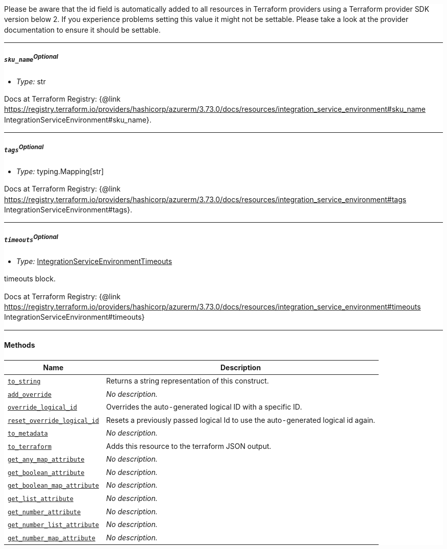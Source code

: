 Please be aware that the id field is automatically added to all resources in Terraform providers using a Terraform provider SDK version below 2.
If you experience problems setting this value it might not be settable. Please take a look at the provider documentation to ensure it should be settable.

---

##### `sku_name`<sup>Optional</sup> <a name="sku_name" id="@cdktf/provider-azurerm.integrationServiceEnvironment.IntegrationServiceEnvironment.Initializer.parameter.skuName"></a>

- *Type:* str

Docs at Terraform Registry: {@link https://registry.terraform.io/providers/hashicorp/azurerm/3.73.0/docs/resources/integration_service_environment#sku_name IntegrationServiceEnvironment#sku_name}.

---

##### `tags`<sup>Optional</sup> <a name="tags" id="@cdktf/provider-azurerm.integrationServiceEnvironment.IntegrationServiceEnvironment.Initializer.parameter.tags"></a>

- *Type:* typing.Mapping[str]

Docs at Terraform Registry: {@link https://registry.terraform.io/providers/hashicorp/azurerm/3.73.0/docs/resources/integration_service_environment#tags IntegrationServiceEnvironment#tags}.

---

##### `timeouts`<sup>Optional</sup> <a name="timeouts" id="@cdktf/provider-azurerm.integrationServiceEnvironment.IntegrationServiceEnvironment.Initializer.parameter.timeouts"></a>

- *Type:* <a href="#@cdktf/provider-azurerm.integrationServiceEnvironment.IntegrationServiceEnvironmentTimeouts">IntegrationServiceEnvironmentTimeouts</a>

timeouts block.

Docs at Terraform Registry: {@link https://registry.terraform.io/providers/hashicorp/azurerm/3.73.0/docs/resources/integration_service_environment#timeouts IntegrationServiceEnvironment#timeouts}

---

#### Methods <a name="Methods" id="Methods"></a>

| **Name** | **Description** |
| --- | --- |
| <code><a href="#@cdktf/provider-azurerm.integrationServiceEnvironment.IntegrationServiceEnvironment.toString">to_string</a></code> | Returns a string representation of this construct. |
| <code><a href="#@cdktf/provider-azurerm.integrationServiceEnvironment.IntegrationServiceEnvironment.addOverride">add_override</a></code> | *No description.* |
| <code><a href="#@cdktf/provider-azurerm.integrationServiceEnvironment.IntegrationServiceEnvironment.overrideLogicalId">override_logical_id</a></code> | Overrides the auto-generated logical ID with a specific ID. |
| <code><a href="#@cdktf/provider-azurerm.integrationServiceEnvironment.IntegrationServiceEnvironment.resetOverrideLogicalId">reset_override_logical_id</a></code> | Resets a previously passed logical Id to use the auto-generated logical id again. |
| <code><a href="#@cdktf/provider-azurerm.integrationServiceEnvironment.IntegrationServiceEnvironment.toMetadata">to_metadata</a></code> | *No description.* |
| <code><a href="#@cdktf/provider-azurerm.integrationServiceEnvironment.IntegrationServiceEnvironment.toTerraform">to_terraform</a></code> | Adds this resource to the terraform JSON output. |
| <code><a href="#@cdktf/provider-azurerm.integrationServiceEnvironment.IntegrationServiceEnvironment.getAnyMapAttribute">get_any_map_attribute</a></code> | *No description.* |
| <code><a href="#@cdktf/provider-azurerm.integrationServiceEnvironment.IntegrationServiceEnvironment.getBooleanAttribute">get_boolean_attribute</a></code> | *No description.* |
| <code><a href="#@cdktf/provider-azurerm.integrationServiceEnvironment.IntegrationServiceEnvironment.getBooleanMapAttribute">get_boolean_map_attribute</a></code> | *No description.* |
| <code><a href="#@cdktf/provider-azurerm.integrationServiceEnvironment.IntegrationServiceEnvironment.getListAttribute">get_list_attribute</a></code> | *No description.* |
| <code><a href="#@cdktf/provider-azurerm.integrationServiceEnvironment.IntegrationServiceEnvironment.getNumberAttribute">get_number_attribute</a></code> | *No description.* |
| <code><a href="#@cdktf/provider-azurerm.integrationServiceEnvironment.IntegrationServiceEnvironment.getNumberListAttribute">get_number_list_attribute</a></code> | *No description.* |
| <code><a href="#@cdktf/provider-azurerm.integrationServiceEnvironment.IntegrationServiceEnvironment.getNumberMapAttribute">get_number_map_attribute</a></code> | *No description.* |